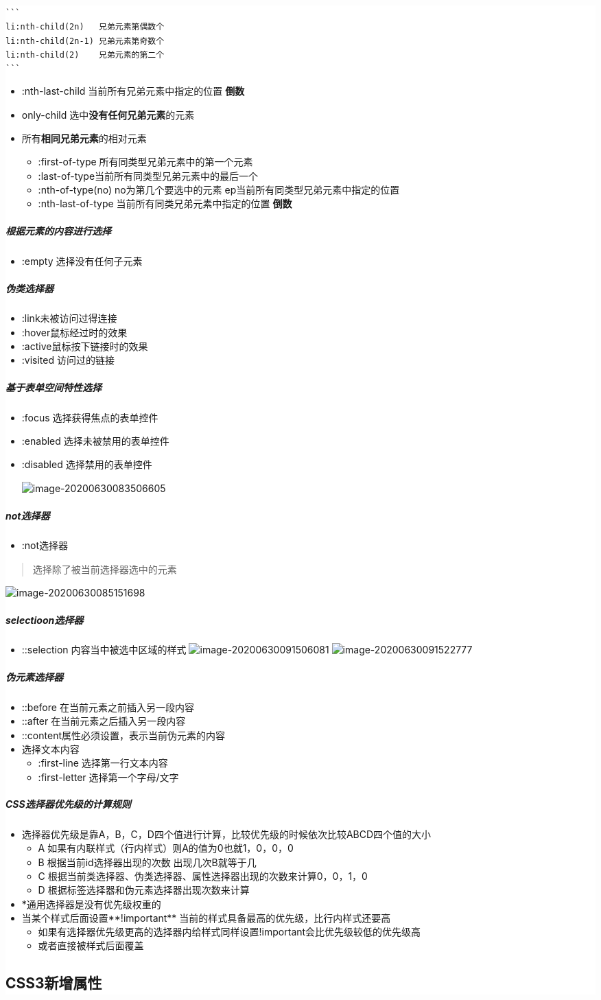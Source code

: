     ```
    li:nth-child(2n)   兄弟元素第偶数个
    li:nth-child(2n-1) 兄弟元素第奇数个
    li:nth-child(2)    兄弟元素的第二个
    ```
    
  * :nth-last-child 当前所有兄弟元素中指定的位置 **倒数**
    
  * only-child 选中**没有任何兄弟元素**的元素
  
* 所有**相同兄弟元素**的相对元素
  * :first-of-type 所有同类型兄弟元素中的第一个元素 
  * :last-of-type当前所有同类型兄弟元素中的最后一个
  * :nth-of-type(no) no为第几个要选中的元素 ep当前所有同类型兄弟元素中指定的位置
  * :nth-last-of-type 当前所有同类兄弟元素中指定的位置 **倒数**
  
##### 根据元素的内容进行选择
* :empty 选择没有任何子元素

##### 伪类选择器

* :link未被访问过得连接
* :hover鼠标经过时的效果 
* :active鼠标按下链接时的效果
* :visited 访问过的链接



##### 基于表单空间特性选择

* :focus 选择获得焦点的表单控件

* :enabled 选择未被禁用的表单控件

* :disabled 选择禁用的表单控件

  ![image-20200630083506605](D:\laomeng\Typora\image-20200630083506605.png)
  
##### not选择器
* :not选择器
> 选择除了被当前选择器选中的元素

![image-20200630085151698](D:\laomeng\Typora\image-20200630085151698.png)
##### selectioon选择器
* ::selection 内容当中被选中区域的样式
![image-20200630091506081](D:\laomeng\Typora\image-20200630091506081.png)
![image-20200630091522777](D:\laomeng\Typora\image-20200630091522777.png)
##### 伪元素选择器
* ::before 在当前元素之前插入另一段内容
* ::after  在当前元素之后插入另一段内容
* ::content属性必须设置，表示当前伪元素的内容
* 选择文本内容
  * :first-line 选择第一行文本内容
  * :first-letter 选择第一个字母/文字
##### CSS选择器优先级的计算规则
* 选择器优先级是靠A，B，C，D四个值进行计算，比较优先级的时候依次比较ABCD四个值的大小
  * A 如果有内联样式（行内样式）则A的值为0也就1，0，0，0
  * B 根据当前id选择器出现的次数 出现几次B就等于几
  * C 根据当前类选择器、伪类选择器、属性选择器出现的次数来计算0，0，1，0
  * D 根据标签选择器和伪元素选择器出现次数来计算
* *通用选择器是没有优先级权重的
* 当某个样式后面设置**!important** 当前的样式具备最高的优先级，比行内样式还要高
  * 如果有选择器优先级更高的选择器内给样式同样设置!important会比优先级较低的优先级高
  * 或者直接被样式后面覆盖
## CSS3新增属性  